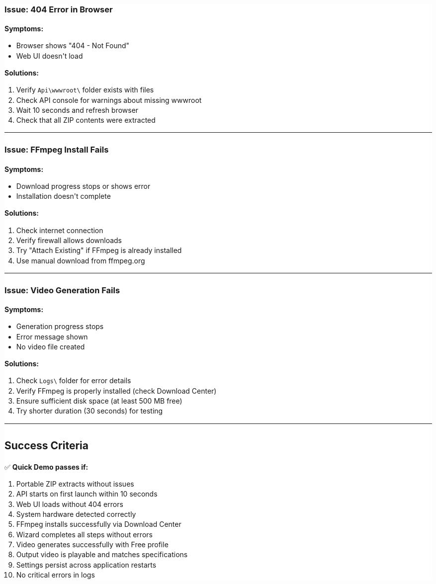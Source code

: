 
### Issue: 404 Error in Browser

**Symptoms:**
- Browser shows "404 - Not Found"
- Web UI doesn't load

**Solutions:**
1. Verify `Api\wwwroot\` folder exists with files
2. Check API console for warnings about missing wwwroot
3. Wait 10 seconds and refresh browser
4. Check that all ZIP contents were extracted

---

### Issue: FFmpeg Install Fails

**Symptoms:**
- Download progress stops or shows error
- Installation doesn't complete

**Solutions:**
1. Check internet connection
2. Verify firewall allows downloads
3. Try "Attach Existing" if FFmpeg is already installed
4. Use manual download from ffmpeg.org

---

### Issue: Video Generation Fails

**Symptoms:**
- Generation progress stops
- Error message shown
- No video file created

**Solutions:**
1. Check `Logs\` folder for error details
2. Verify FFmpeg is properly installed (check Download Center)
3. Ensure sufficient disk space (at least 500 MB free)
4. Try shorter duration (30 seconds) for testing

---

## Success Criteria

✅ **Quick Demo passes if:**
1. Portable ZIP extracts without issues
2. API starts on first launch within 10 seconds
3. Web UI loads without 404 errors
4. System hardware detected correctly
5. FFmpeg installs successfully via Download Center
6. Wizard completes all steps without errors
7. Video generates successfully with Free profile
8. Output video is playable and matches specifications
9. Settings persist across application restarts
10. No critical errors in logs
